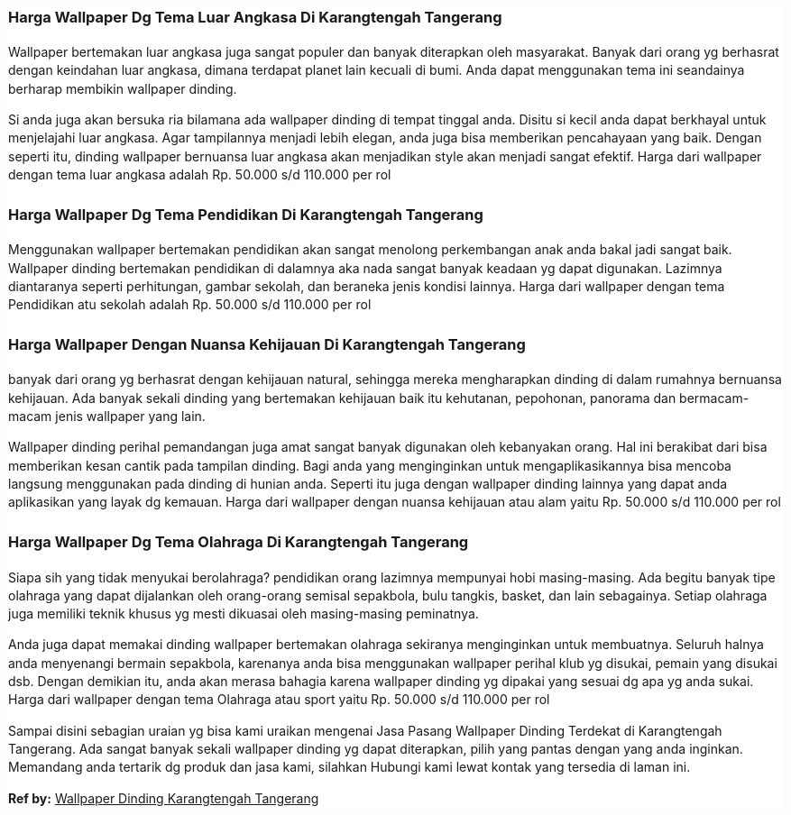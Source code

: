 ### Harga Wallpaper Dg Tema Luar Angkasa Di Karangtengah Tangerang

Wallpaper bertemakan luar angkasa juga sangat populer dan banyak diterapkan oleh masyarakat. Banyak dari orang yg berhasrat dengan keindahan luar angkasa, dimana terdapat planet lain kecuali di bumi. Anda dapat menggunakan tema ini seandainya berharap membikin wallpaper dinding.

Si anda juga akan bersuka ria bilamana ada wallpaper dinding di tempat tinggal anda. Disitu si kecil anda dapat berkhayal untuk menjelajahi luar angkasa. Agar tampilannya menjadi lebih elegan, anda juga bisa memberikan pencahayaan yang baik. Dengan seperti itu, dinding wallpaper bernuansa luar angkasa akan menjadikan style akan menjadi sangat efektif. Harga dari wallpaper dengan tema luar angkasa adalah Rp. 50.000 s/d 110.000 per rol

### Harga Wallpaper Dg Tema Pendidikan Di Karangtengah Tangerang

Menggunakan wallpaper bertemakan pendidikan akan sangat menolong perkembangan anak anda bakal jadi sangat baik. Wallpaper dinding bertemakan pendidikan di dalamnya aka nada sangat banyak keadaan yg dapat digunakan. Lazimnya diantaranya seperti perhitungan, gambar sekolah, dan beraneka jenis kondisi lainnya. Harga dari wallpaper dengan tema Pendidikan atu sekolah adalah Rp. 50.000 s/d 110.000 per rol

### Harga Wallpaper Dengan Nuansa Kehijauan Di Karangtengah Tangerang

banyak dari orang yg berhasrat dengan kehijauan natural, sehingga mereka mengharapkan dinding di dalam rumahnya bernuansa kehijauan. Ada banyak sekali dinding yang bertemakan kehijauan baik itu kehutanan, pepohonan, panorama dan bermacam-macam jenis wallpaper yang lain.

Wallpaper dinding perihal pemandangan juga amat sangat banyak digunakan oleh kebanyakan orang. Hal ini berakibat dari bisa memberikan kesan cantik pada tampilan dinding. Bagi anda yang menginginkan untuk mengaplikasikannya bisa mencoba langsung menggunakan pada dinding di hunian anda. Seperti itu juga dengan wallpaper dinding lainnya yang dapat anda aplikasikan yang layak dg kemauan. Harga dari wallpaper dengan nuansa kehijauan atau alam yaitu Rp. 50.000 s/d 110.000 per rol

### Harga Wallpaper Dg Tema Olahraga Di Karangtengah Tangerang

Siapa sih yang tidak menyukai berolahraga? pendidikan orang lazimnya mempunyai hobi masing-masing. Ada begitu banyak tipe olahraga yang dapat dijalankan oleh orang-orang semisal sepakbola, bulu tangkis, basket, dan lain sebagainya. Setiap olahraga juga memiliki teknik khusus yg mesti dikuasai oleh masing-masing peminatnya.

Anda juga dapat memakai dinding wallpaper bertemakan olahraga sekiranya menginginkan untuk membuatnya. Seluruh halnya anda menyenangi bermain sepakbola, karenanya anda bisa menggunakan wallpaper perihal klub yg disukai, pemain yang disukai dsb. Dengan demikian itu, anda akan merasa bahagia karena wallpaper dinding yg dipakai yang sesuai dg apa yg anda sukai. Harga dari wallpaper dengan tema Olahraga atau sport yaitu Rp. 50.000 s/d 110.000 per rol

Sampai disini sebagian uraian yg bisa kami uraikan mengenai Jasa Pasang Wallpaper Dinding Terdekat di Karangtengah Tangerang. Ada sangat banyak sekali wallpaper dinding yg dapat diterapkan, pilih yang pantas dengan yang anda inginkan. Memandang anda tertarik dg produk dan jasa kami, silahkan Hubungi kami lewat kontak yang tersedia di laman ini.

**Ref by:** [Wallpaper Dinding Karangtengah Tangerang](https://id.wikipedia.org/wiki/Wallpaper)
